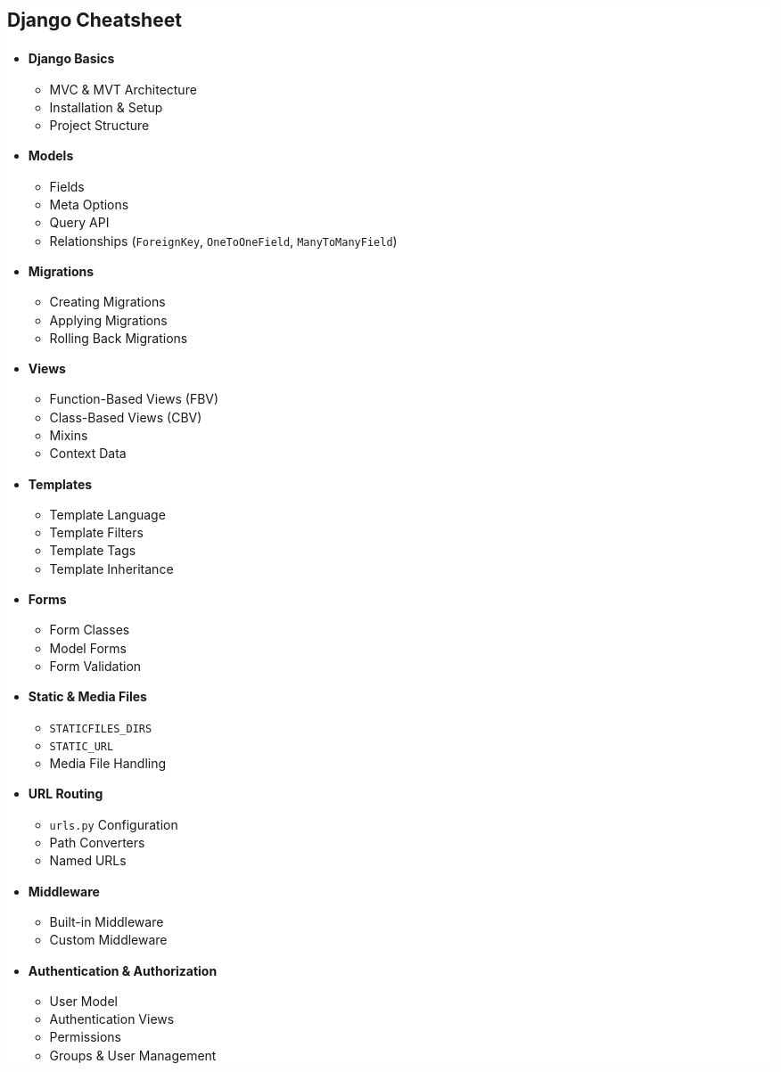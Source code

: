 ## Django Cheatsheet

- **Django Basics**  
  - MVC & MVT Architecture  
  - Installation & Setup  
  - Project Structure  

- **Models**  
  - Fields  
  - Meta Options  
  - Query API  
  - Relationships (`ForeignKey`, `OneToOneField`, `ManyToManyField`)  

- **Migrations**  
  - Creating Migrations  
  - Applying Migrations  
  - Rolling Back Migrations  

- **Views**  
  - Function-Based Views (FBV)  
  - Class-Based Views (CBV)  
  - Mixins  
  - Context Data  

- **Templates**  
  - Template Language  
  - Template Filters  
  - Template Tags  
  - Template Inheritance  

- **Forms**  
  - Form Classes  
  - Model Forms  
  - Form Validation  

- **Static & Media Files**  
  - `STATICFILES_DIRS`  
  - `STATIC_URL`  
  - Media File Handling  

- **URL Routing**  
  - `urls.py` Configuration  
  - Path Converters  
  - Named URLs  

- **Middleware**  
  - Built-in Middleware  
  - Custom Middleware  

- **Authentication & Authorization**  
  - User Model  
  - Authentication Views  
  - Permissions  
  - Groups & User Management  
